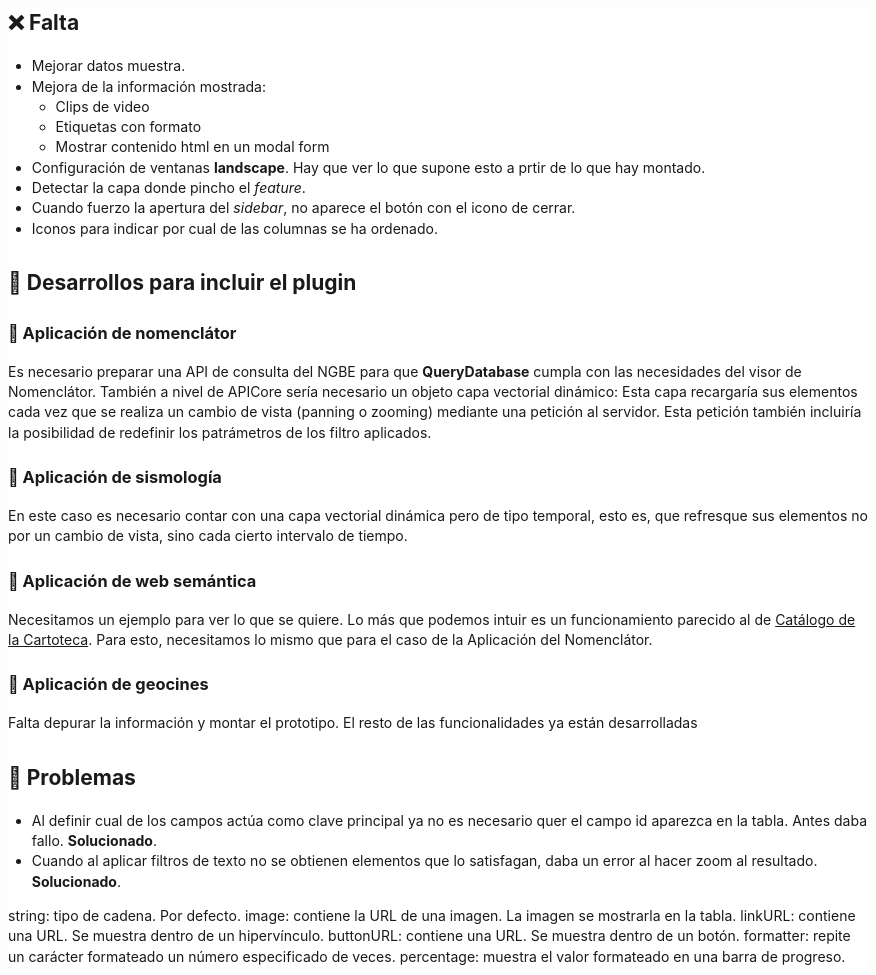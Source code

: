 
## ❌ Falta

* Mejorar datos muestra.
* Mejora de la información mostrada:
  * Clips de video
  * Etiquetas con formato
  * Mostrar contenido html en un modal form
* Configuración de ventanas **landscape**. Hay que ver lo que supone esto a prtir de lo que hay montado.
* Detectar la capa donde pincho el *feature*.
* Cuando fuerzo la apertura del *sidebar*, no aparece el botón con el icono de cerrar.
* Iconos para indicar por cual de las columnas se ha ordenado.

## 🔌 Desarrollos para incluir el plugin

### 🔸 Aplicación de nomenclátor

Es necesario preparar una API de consulta del NGBE para que **QueryDatabase** cumpla con las necesidades del visor de Nomenclátor. También a nivel de APICore sería necesario un objeto capa vectorial dinámico: Esta capa recargaría sus elementos cada vez que se realiza un cambio de vista (panning o zooming) mediante una petición al servidor. Esta petición también incluiría la posibilidad de redefinir los patrámetros de los filtro aplicados.

### 🔸 Aplicación de sismología

En este caso es necesario contar con una capa vectorial dinámica pero de tipo temporal, esto es, que refresque sus elementos no por un cambio de vista, sino cada cierto intervalo de tiempo.

### 🔸 Aplicación de web semántica

Necesitamos un ejemplo para ver lo que se quiere. Lo más que podemos intuir es un funcionamiento parecido al de [Catálogo de la Cartoteca](https://www.ign.es/web/catalogo-cartoteca/search-in-map.html). Para esto, necesitamos lo mismo que para el caso de la Aplicación del Nomenclátor.

### 🔸 Aplicación de geocines

Falta depurar la información y montar el prototipo. El resto de las funcionalidades ya están desarrolladas

## 🐛 Problemas

* Al definir cual de los campos actúa como clave principal ya no es necesario quer el campo id aparezca en la tabla. Antes daba fallo. **Solucionado**.
* Cuando al aplicar filtros de texto no se obtienen elementos que lo satisfagan, daba un error al hacer zoom al resultado. **Solucionado**.


string: tipo de cadena. Por defecto.
image: contiene la URL de una imagen. La imagen se mostrarla en la tabla.
linkURL: contiene una URL. Se muestra dentro de un hipervínculo.
buttonURL: contiene una URL. Se muestra dentro de un botón.
formatter: repite un carácter formateado un número especificado de veces.
percentage: muestra el valor formateado en una barra de progreso.
